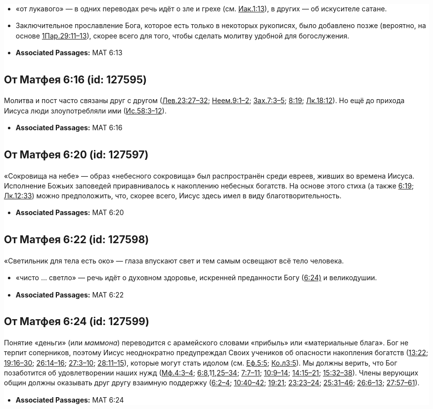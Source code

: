 * «от лукавого» — в одних переводах речь идёт о зле и грехе (см. [Иак.1:13](https://ref.ly/Jas1:13)), в других — об искусителе сатане.
* Заключительное прославление Бога, которое есть только в некоторых рукописях, было добавлено позже (вероятно, на основе [1Пар.29:11–13](https://ref.ly/1Chr29:11-1Chr29:13)), скорее всего для того, чтобы сделать молитву удобной для богослужения.

* **Associated Passages:** MAT 6:13

## От Матфея 6:16 (id: 127595)

Молитва и пост часто связаны друг с другом ([Лев.23:27–32](https://ref.ly/Lev23:27-Lev23:32); [Неем.9:1–2](https://ref.ly/Neh9:1-Neh9:2); [Зах.7:3–5](https://ref.ly/Zech7:3-Zech7:5); [8:19](https://ref.ly/Zech8:19); [Лк.18:12](https://ref.ly/Luke18:12)). Но ещё до прихода Иисуса люди злоупотребляли ими ([Ис.58:3–12](https://ref.ly/Isa58:3-Isa58:12)).

* **Associated Passages:** MAT 6:16

## От Матфея 6:20 (id: 127597)

«Сокровища на небе» — образ «небесного сокровища» был распространён среди евреев, живших во времена Иисуса. Исполнение Божьих заповедей приравнивалось к накоплению небесных богатств. На основе этого стиха (а также [6:19](https://ref.ly/Matt6:19); [Лк.12:33](https://ref.ly/Luke12:33)) можно предположить, что, скорее всего, Иисус здесь имел в виду благотворительность.

* **Associated Passages:** MAT 6:20

## От Матфея 6:22 (id: 127598)

«Светильник для тела есть око» — глаза впускают свет и тем самым освещают всё тело человека. 

* «чисто … светло» — речь идёт о духовном здоровье, искренней преданности Богу ([6:24\)](https://ref.ly/Matt6:24) и великодушии.

* **Associated Passages:** MAT 6:22

## От Матфея 6:24 (id: 127599)

Понятие «деньги» (или *маммона*) переводится с арамейского словами «прибыль» или «материальные блага». Бог не терпит соперников, поэтому Иисус неоднократно предупреждал Своих учеников об опасности накопления богатств ([13:22](https://ref.ly/Matt13:22); [19:16–30](https://ref.ly/Matt19:16-Matt19:30); [26:14–16](https://ref.ly/Matt26:14-Matt26:16); [27:3–10](https://ref.ly/Matt27:3-Matt27:10); [28:11–15](https://ref.ly/Matt28:11-Matt28:15)), которые могут стать идолом (см. [Еф.5:5](https://ref.ly/Eph5:5); [Ко.л3:5](https://ref.ly/Col3:5)). Мы должны верить, что Бог позаботится об удовлетворении наших нужд ([Мф.4:3–4](https://ref.ly/Matt4:3-Matt4:4); [6:8](https://ref.ly/Matt6:8),1[1](https://ref.ly/Matt6:11),[25–34](https://ref.ly/Matt6:25-Matt6:34); [7:7–11](https://ref.ly/Matt7:7-Matt7:11); [10:9–14](https://ref.ly/Matt10:9-Matt10:14); [14:15–21](https://ref.ly/Matt14:15-Matt14:21); [15:32–38](https://ref.ly/Matt15:32-Matt15:38)). Члены верующих общин должны оказывать друг другу взаимную поддержку ([6:2–4](https://ref.ly/Matt6:2-Matt6:4); [10:40–42](https://ref.ly/Matt10:40-Matt10:42); [19:21](https://ref.ly/Matt19:21); [23:23–24](https://ref.ly/Matt23:23-Matt23:24); [25:31–46](https://ref.ly/Matt25:31-Matt25:46); [26:6–13](https://ref.ly/Matt26:6-Matt26:13); [27:57–61](https://ref.ly/Matt27:57-Matt27:61)).

* **Associated Passages:** MAT 6:24
